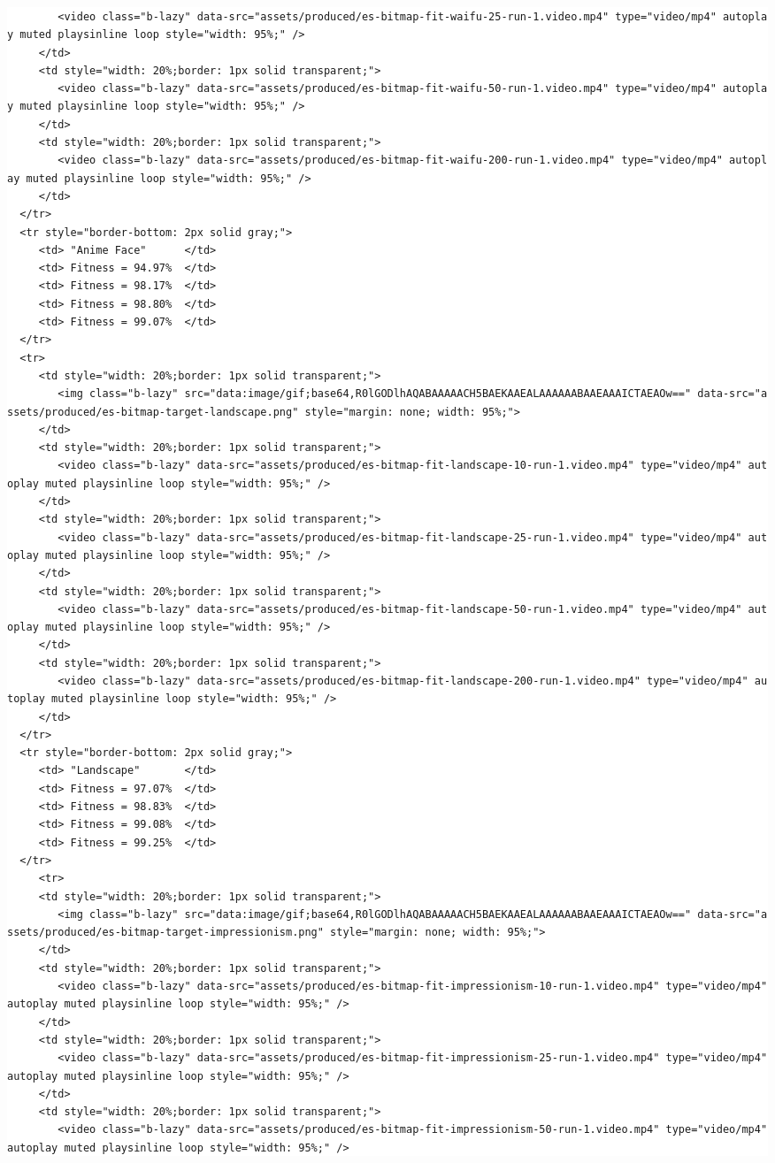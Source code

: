             <video class="b-lazy" data-src="assets/produced/es-bitmap-fit-waifu-25-run-1.video.mp4" type="video/mp4" autoplay muted playsinline loop style="width: 95%;" />
         </td>
         <td style="width: 20%;border: 1px solid transparent;"> 
            <video class="b-lazy" data-src="assets/produced/es-bitmap-fit-waifu-50-run-1.video.mp4" type="video/mp4" autoplay muted playsinline loop style="width: 95%;" />
         </td>
         <td style="width: 20%;border: 1px solid transparent;"> 
            <video class="b-lazy" data-src="assets/produced/es-bitmap-fit-waifu-200-run-1.video.mp4" type="video/mp4" autoplay muted playsinline loop style="width: 95%;" />
         </td>
      </tr>
      <tr style="border-bottom: 2px solid gray;">
         <td> "Anime Face"      </td>
         <td> Fitness = 94.97%  </td>
         <td> Fitness = 98.17%  </td>
         <td> Fitness = 98.80%  </td>
         <td> Fitness = 99.07%  </td>
      </tr>
      <tr>
         <td style="width: 20%;border: 1px solid transparent;"> 
            <img class="b-lazy" src="data:image/gif;base64,R0lGODlhAQABAAAAACH5BAEKAAEALAAAAAABAAEAAAICTAEAOw==" data-src="assets/produced/es-bitmap-target-landscape.png" style="margin: none; width: 95%;">
         </td>
         <td style="width: 20%;border: 1px solid transparent;"> 
            <video class="b-lazy" data-src="assets/produced/es-bitmap-fit-landscape-10-run-1.video.mp4" type="video/mp4" autoplay muted playsinline loop style="width: 95%;" />
         </td>
         <td style="width: 20%;border: 1px solid transparent;"> 
            <video class="b-lazy" data-src="assets/produced/es-bitmap-fit-landscape-25-run-1.video.mp4" type="video/mp4" autoplay muted playsinline loop style="width: 95%;" />
         </td>
         <td style="width: 20%;border: 1px solid transparent;"> 
            <video class="b-lazy" data-src="assets/produced/es-bitmap-fit-landscape-50-run-1.video.mp4" type="video/mp4" autoplay muted playsinline loop style="width: 95%;" />
         </td>
         <td style="width: 20%;border: 1px solid transparent;"> 
            <video class="b-lazy" data-src="assets/produced/es-bitmap-fit-landscape-200-run-1.video.mp4" type="video/mp4" autoplay muted playsinline loop style="width: 95%;" />
         </td>
      </tr>
      <tr style="border-bottom: 2px solid gray;">
         <td> "Landscape"       </td>
         <td> Fitness = 97.07%  </td>
         <td> Fitness = 98.83%  </td>
         <td> Fitness = 99.08%  </td>
         <td> Fitness = 99.25%  </td>
      </tr>
         <tr>
         <td style="width: 20%;border: 1px solid transparent;"> 
            <img class="b-lazy" src="data:image/gif;base64,R0lGODlhAQABAAAAACH5BAEKAAEALAAAAAABAAEAAAICTAEAOw==" data-src="assets/produced/es-bitmap-target-impressionism.png" style="margin: none; width: 95%;">
         </td>
         <td style="width: 20%;border: 1px solid transparent;"> 
            <video class="b-lazy" data-src="assets/produced/es-bitmap-fit-impressionism-10-run-1.video.mp4" type="video/mp4" autoplay muted playsinline loop style="width: 95%;" />
         </td>
         <td style="width: 20%;border: 1px solid transparent;"> 
            <video class="b-lazy" data-src="assets/produced/es-bitmap-fit-impressionism-25-run-1.video.mp4" type="video/mp4" autoplay muted playsinline loop style="width: 95%;" />
         </td>
         <td style="width: 20%;border: 1px solid transparent;"> 
            <video class="b-lazy" data-src="assets/produced/es-bitmap-fit-impressionism-50-run-1.video.mp4" type="video/mp4" autoplay muted playsinline loop style="width: 95%;" />